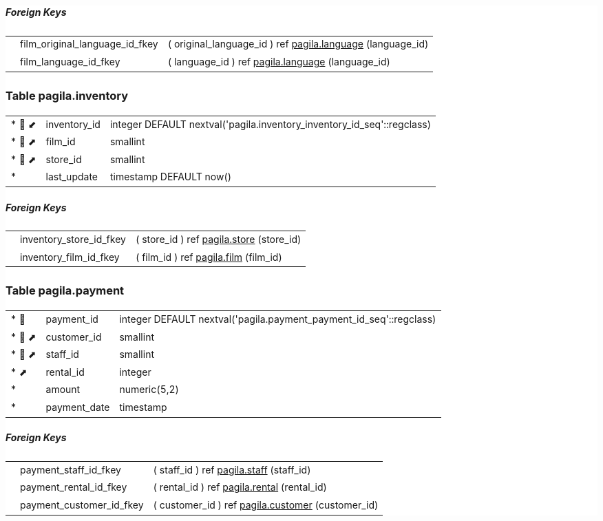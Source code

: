 
##### Foreign Keys
| | | |
|---|---|---|
|  | film_original_language_id_fkey | ( original\_language\_id ) ref [pagila.language](#language) (language\_id) |
|  | film_language_id_fkey | ( language\_id ) ref [pagila.language](#language) (language\_id) |




### Table pagila.inventory 
| | | |
|---|---|---|
| * &#128273;  &#11019; | inventory\_id| integer  DEFAULT nextval('pagila.inventory_inventory_id_seq'::regclass) |
| * &#128270; &#11016; | film\_id| smallint  |
| * &#128270; &#11016; | store\_id| smallint  |
| * | last\_update| timestamp  DEFAULT now() |


##### Foreign Keys
| | | |
|---|---|---|
|  | inventory_store_id_fkey | ( store\_id ) ref [pagila.store](#store) (store\_id) |
|  | inventory_film_id_fkey | ( film\_id ) ref [pagila.film](#film) (film\_id) |




### Table pagila.payment 
| | | |
|---|---|---|
| * &#128273;  | payment\_id| integer  DEFAULT nextval('pagila.payment_payment_id_seq'::regclass) |
| * &#128270; &#11016; | customer\_id| smallint  |
| * &#128270; &#11016; | staff\_id| smallint  |
| * &#11016; | rental\_id| integer  |
| * | amount| numeric(5,2)  |
| * | payment\_date| timestamp  |


##### Foreign Keys
| | | |
|---|---|---|
|  | payment_staff_id_fkey | ( staff\_id ) ref [pagila.staff](#staff) (staff\_id) |
|  | payment_rental_id_fkey | ( rental\_id ) ref [pagila.rental](#rental) (rental\_id) |
|  | payment_customer_id_fkey | ( customer\_id ) ref [pagila.customer](#customer) (customer\_id) |

